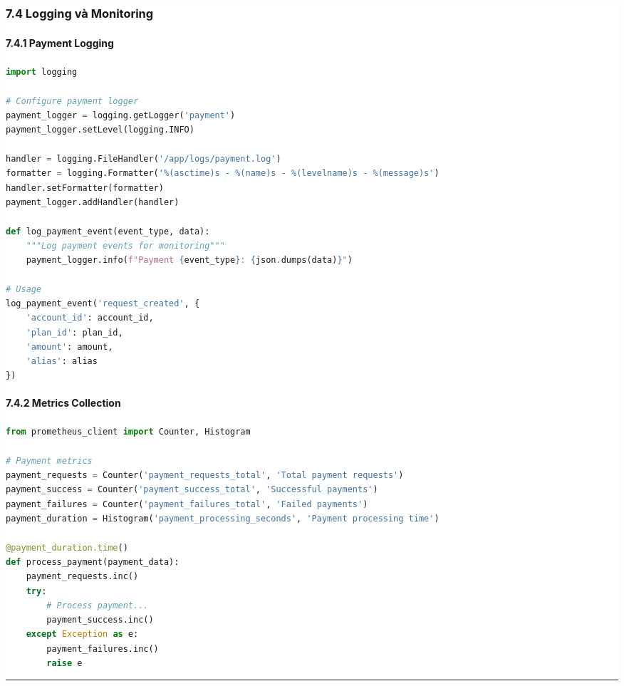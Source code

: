 ### 7.4 Logging và Monitoring

#### 7.4.1 Payment Logging

```python
import logging

# Configure payment logger
payment_logger = logging.getLogger('payment')
payment_logger.setLevel(logging.INFO)

handler = logging.FileHandler('/app/logs/payment.log')
formatter = logging.Formatter('%(asctime)s - %(name)s - %(levelname)s - %(message)s')
handler.setFormatter(formatter)
payment_logger.addHandler(handler)

def log_payment_event(event_type, data):
    """Log payment events for monitoring"""
    payment_logger.info(f"Payment {event_type}: {json.dumps(data)}")

# Usage
log_payment_event('request_created', {
    'account_id': account_id,
    'plan_id': plan_id,
    'amount': amount,
    'alias': alias
})
```

#### 7.4.2 Metrics Collection

```python
from prometheus_client import Counter, Histogram

# Payment metrics
payment_requests = Counter('payment_requests_total', 'Total payment requests')
payment_success = Counter('payment_success_total', 'Successful payments')
payment_failures = Counter('payment_failures_total', 'Failed payments')
payment_duration = Histogram('payment_processing_seconds', 'Payment processing time')

@payment_duration.time()
def process_payment(payment_data):
    payment_requests.inc()
    try:
        # Process payment...
        payment_success.inc()
    except Exception as e:
        payment_failures.inc()
        raise e
```

---
